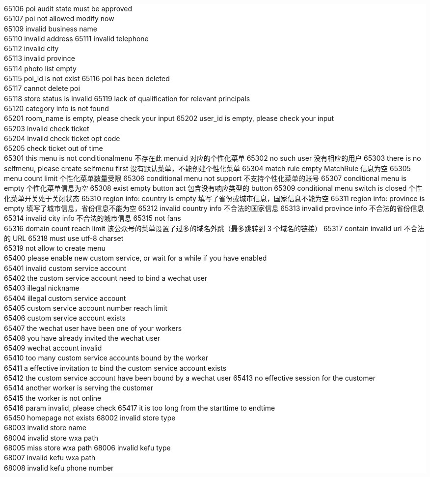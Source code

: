 65106	poi audit state must be approved	
65107	poi not allowed modify now	
65109	invalid business name	
65110	invalid address	
65111	invalid telephone	
65112	invalid city	
65113	invalid province	
65114	photo list empty	
65115	poi_id is not exist	
65116	poi has been deleted	
65117	cannot delete poi	
65118	store status is invalid	
65119	lack of qualification for relevant principals	
65120	category info is not found	
65201	room_name is empty, please check your input	
65202	user_id is empty, please check your input	
65203	invalid check ticket	
65204	invalid check ticket opt code	
65205	check ticket out of time	
65301	this menu is not conditionalmenu	不存在此 menuid 对应的个性化菜单
65302	no such user	没有相应的用户
65303	there is no selfmenu, please create selfmenu first	没有默认菜单，不能创建个性化菜单
65304	match rule empty	MatchRule 信息为空
65305	menu count limit	个性化菜单数量受限
65306	conditional menu not support	不支持个性化菜单的账号
65307	conditional menu is empty	个性化菜单信息为空
65308	exist empty button act	包含没有响应类型的 button
65309	conditional menu switch is closed	个性化菜单开关处于关闭状态
65310	region info: country is empty	填写了省份或城市信息，国家信息不能为空
65311	region info: province is empty	填写了城市信息，省份信息不能为空
65312	invalid country info	不合法的国家信息
65313	invalid province info	不合法的省份信息
65314	invalid city info	不合法的城市信息
65315	not fans	
65316	domain count reach limit	该公众号的菜单设置了过多的域名外跳（最多跳转到 3 个域名的链接）
65317	contain invalid url	不合法的 URL
65318	must use utf-8 charset	
65319	not allow to create menu	
65400	please enable new custom service, or wait for a while if you have enabled	
65401	invalid custom service account	
65402	the custom service account need to bind a wechat user	
65403	illegal nickname	
65404	illegal custom service account	
65405	custom service account number reach limit	
65406	custom service account exists	
65407	the wechat user have been one of your workers	
65408	you have already invited the wechat user	
65409	wechat account invalid	
65410	too many custom service accounts bound by the worker	
65411	a effective invitation to bind the custom service account exists	
65412	the custom service account have been bound by a wechat user	
65413	no effective session for the customer	
65414	another worker is serving the customer	
65415	the worker is not online	
65416	param invalid, please check	
65417	it is too long from the starttime to endtime	
65450	homepage not exists	
68002	invalid store type	
68003	invalid store name	
68004	invalid store wxa path	
68005	miss store wxa path	
68006	invalid kefu type	
68007	invalid kefu wxa path	
68008	invalid kefu phone number	
